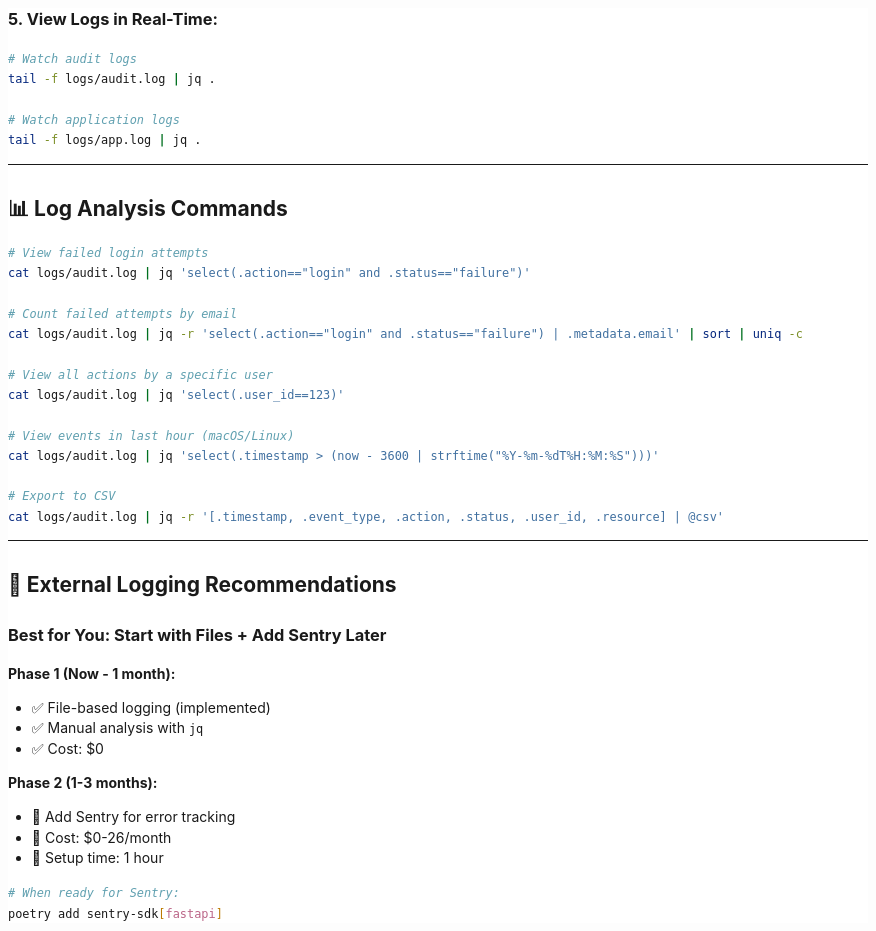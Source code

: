 ### 5. View Logs in Real-Time:
```bash
# Watch audit logs
tail -f logs/audit.log | jq .

# Watch application logs
tail -f logs/app.log | jq .
```

---

## 📊 Log Analysis Commands

```bash
# View failed login attempts
cat logs/audit.log | jq 'select(.action=="login" and .status=="failure")'

# Count failed attempts by email
cat logs/audit.log | jq -r 'select(.action=="login" and .status=="failure") | .metadata.email' | sort | uniq -c

# View all actions by a specific user
cat logs/audit.log | jq 'select(.user_id==123)'

# View events in last hour (macOS/Linux)
cat logs/audit.log | jq 'select(.timestamp > (now - 3600 | strftime("%Y-%m-%dT%H:%M:%S")))'

# Export to CSV
cat logs/audit.log | jq -r '[.timestamp, .event_type, .action, .status, .user_id, .resource] | @csv'
```

---

## 🎯 External Logging Recommendations

### **Best for You: Start with Files + Add Sentry Later**

**Phase 1 (Now - 1 month):**
- ✅ File-based logging (implemented)
- ✅ Manual analysis with `jq`
- ✅ Cost: $0

**Phase 2 (1-3 months):**
- 🎯 Add Sentry for error tracking
- 🎯 Cost: $0-26/month
- 🎯 Setup time: 1 hour

```bash
# When ready for Sentry:
poetry add sentry-sdk[fastapi]
```
